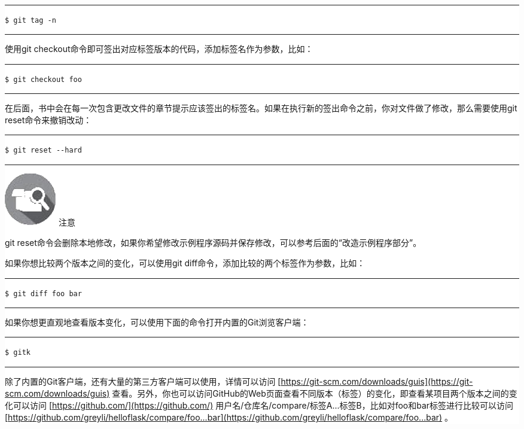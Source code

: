 - - - -

```
$ git tag -n
```

- - - -

使用git checkout命令即可签出对应标签版本的代码，添加标签名作为参数，比如：

- - - -

```
$ git checkout foo
```

- - - -

在后面，书中会在每一次包含更改文件的章节提示应该签出的标签名。如果在执行新的签出命令之前，你对文件做了修改，那么需要使用git reset命令来撤销改动：

- - - -

```
$ git reset --hard
```

- - - -

![](Flask_Web%E5%BC%80%E5%8F%91%E5%AE%9E%E6%88%98_%E5%85%A5%E9%97%A8_%E8%BF%9B%E9%98%B6%E4%B8%8E%E5%8E%9F%E7%90%86%E8%A7%A3%E6%9E%90/CmQUN1vHAWuEZ7XSAAAAAD-Mp70385305921.png)
注意

git reset命令会删除本地修改，如果你希望修改示例程序源码并保存修改，可以参考后面的“改造示例程序部分”。

如果你想比较两个版本之间的变化，可以使用git diff命令，添加比较的两个标签作为参数，比如：

- - - -

```
$ git diff foo bar
```

- - - -

如果你想更直观地查看版本变化，可以使用下面的命令打开内置的Git浏览客户端：

- - - -

```
$ gitk
```

- - - -

除了内置的Git客户端，还有大量的第三方客户端可以使用，详情可以访问 [https://git-scm.com/downloads/guis](https://git-scm.com/downloads/guis) 查看。另外，你也可以访问GitHub的Web页面查看不同版本（标签）的变化，即查看某项目两个版本之间的变化可以访问 [https://github.com/](https://github.com/) 用户名/仓库名/compare/标签A...标签B，比如对foo和bar标签进行比较可以访问 [https://github.com/greyli/helloflask/compare/foo...bar](https://github.com/greyli/helloflask/compare/foo...bar) 。 
